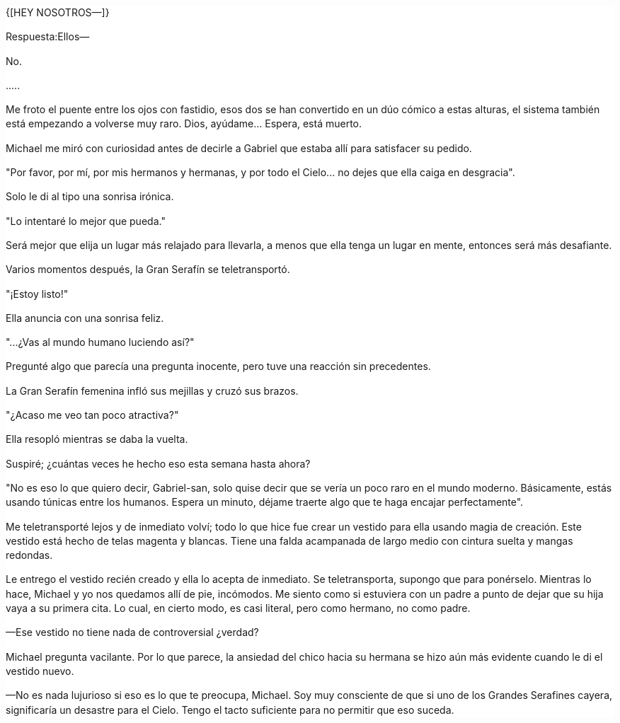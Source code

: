{[HEY NOSOTROS—]}

Respuesta:Ellos—

No.

.....

Me froto el puente entre los ojos con fastidio, esos dos se han convertido en un dúo cómico a estas alturas, el sistema también está empezando a volverse muy raro. Dios, ayúdame... Espera, está muerto.

Michael me miró con curiosidad antes de decirle a Gabriel que estaba allí para satisfacer su pedido.

"Por favor, por mí, por mis hermanos y hermanas, y por todo el Cielo... no dejes que ella caiga en desgracia".

Solo le di al tipo una sonrisa irónica.

"Lo intentaré lo mejor que pueda."

Será mejor que elija un lugar más relajado para llevarla, a menos que ella tenga un lugar en mente, entonces será más desafiante.

Varios momentos después, la Gran Serafín se teletransportó.

"¡Estoy listo!"

Ella anuncia con una sonrisa feliz.

"...¿Vas al mundo humano luciendo así?"

Pregunté algo que parecía una pregunta inocente, pero tuve una reacción sin precedentes.

La Gran Serafín femenina infló sus mejillas y cruzó sus brazos.

"¿Acaso me veo tan poco atractiva?"

Ella resopló mientras se daba la vuelta.

Suspiré; ¿cuántas veces he hecho eso esta semana hasta ahora?

"No es eso lo que quiero decir, Gabriel-san, solo quise decir que se vería un poco raro en el mundo moderno. Básicamente, estás usando túnicas entre los humanos. Espera un minuto, déjame traerte algo que te haga encajar perfectamente".

Me teletransporté lejos y de inmediato volví; todo lo que hice fue crear un vestido para ella usando magia de creación. Este vestido está hecho de telas magenta y blancas. Tiene una falda acampanada de largo medio con cintura suelta y mangas redondas.

Le entrego el vestido recién creado y ella lo acepta de inmediato. Se teletransporta, supongo que para ponérselo. Mientras lo hace, Michael y yo nos quedamos allí de pie, incómodos. Me siento como si estuviera con un padre a punto de dejar que su hija vaya a su primera cita. Lo cual, en cierto modo, es casi literal, pero como hermano, no como padre.

—Ese vestido no tiene nada de controversial ¿verdad?

Michael pregunta vacilante. Por lo que parece, la ansiedad del chico hacia su hermana se hizo aún más evidente cuando le di el vestido nuevo.

—No es nada lujurioso si eso es lo que te preocupa, Michael. Soy muy consciente de que si uno de los Grandes Serafines cayera, significaría un desastre para el Cielo. Tengo el tacto suficiente para no permitir que eso suceda.
